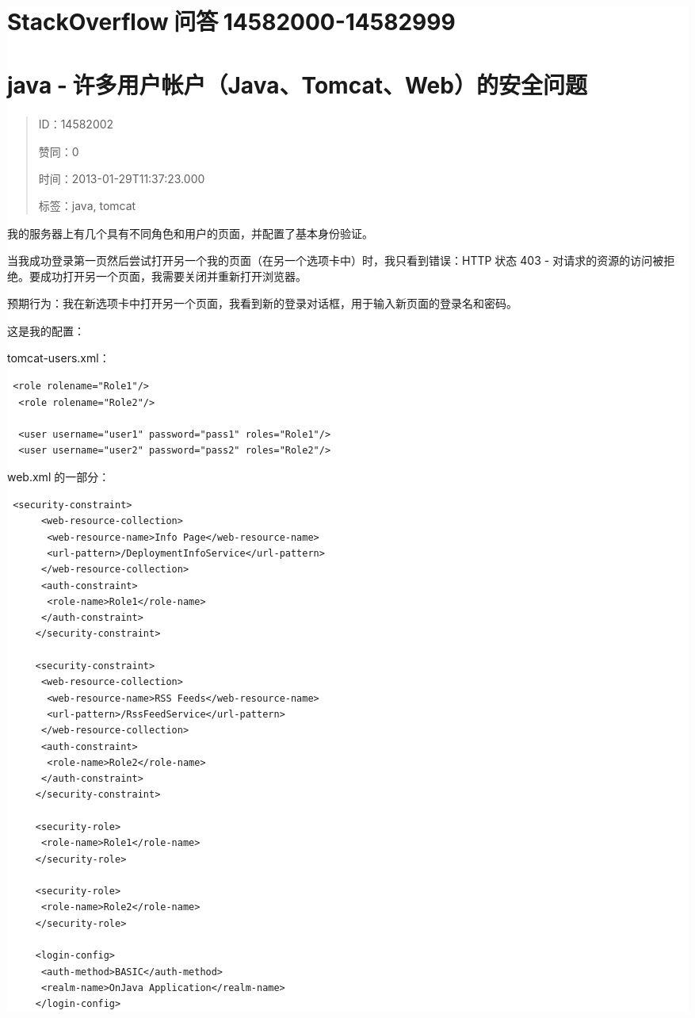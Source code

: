 # StackOverflow 问答 14582000-14582999

# java - 许多用户帐户（Java、Tomcat、Web）的安全问题

> ID：14582002
> 
> 赞同：0
> 
> 时间：2013-01-29T11:37:23.000
> 
> 标签：java, tomcat

我的服务器上有几个具有不同角色和用户的页面，并配置了基本身份验证。

当我成功登录第一页然后尝试打开另一个我的页面（在另一个选项卡中）时，我只看到错误：HTTP 状态 403 - 对请求的资源的访问被拒绝。要成功打开另一个页面，我需要关闭并重新打开浏览器。

预期行为：我在新选项卡中打开另一个页面，我看到新的登录对话框，用于输入新页面的登录名和密码。

这是我的配置：

tomcat-users.xml：

```
 <role rolename="Role1"/>
  <role rolename="Role2"/>

  <user username="user1" password="pass1" roles="Role1"/>
  <user username="user2" password="pass2" roles="Role2"/> 
```

web.xml 的一部分：

```
 <security-constraint>
      <web-resource-collection>
       <web-resource-name>Info Page</web-resource-name>
       <url-pattern>/DeploymentInfoService</url-pattern>
      </web-resource-collection>
      <auth-constraint>
       <role-name>Role1</role-name>
      </auth-constraint>
     </security-constraint>

     <security-constraint>
      <web-resource-collection>
       <web-resource-name>RSS Feeds</web-resource-name>
       <url-pattern>/RssFeedService</url-pattern>
      </web-resource-collection>
      <auth-constraint>
       <role-name>Role2</role-name>
      </auth-constraint>
     </security-constraint>

     <security-role>
      <role-name>Role1</role-name>
     </security-role>

     <security-role>
      <role-name>Role2</role-name>
     </security-role>

     <login-config>
      <auth-method>BASIC</auth-method>
      <realm-name>OnJava Application</realm-name>
     </login-config> 
```